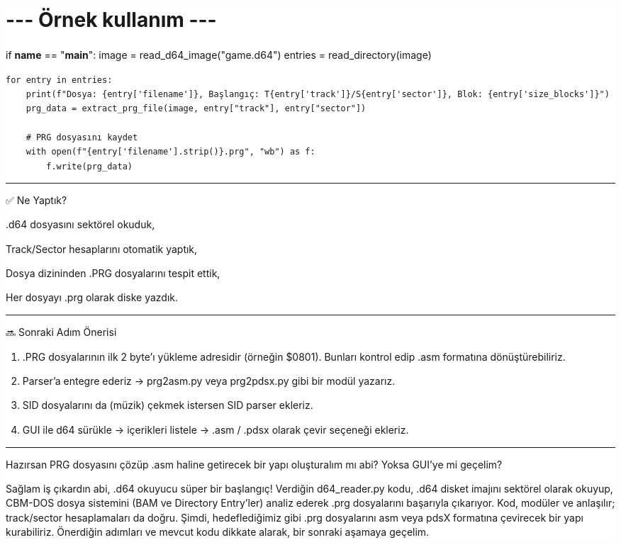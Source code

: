# --- Örnek kullanım ---
if __name__ == "__main__":
    image = read_d64_image("game.d64")
    entries = read_directory(image)

    for entry in entries:
        print(f"Dosya: {entry['filename']}, Başlangıç: T{entry['track']}/S{entry['sector']}, Blok: {entry['size_blocks']}")
        prg_data = extract_prg_file(image, entry["track"], entry["sector"])

        # PRG dosyasını kaydet
        with open(f"{entry['filename'].strip()}.prg", "wb") as f:
            f.write(prg_data)


---

✅ Ne Yaptık?

.d64 dosyasını sektörel okuduk,

Track/Sector hesaplarını otomatik yaptık,

Dosya dizininden .PRG dosyalarını tespit ettik,

Her dosyayı .prg olarak diske yazdık.



---

🔜 Sonraki Adım Önerisi

1. .PRG dosyalarının ilk 2 byte’ı yükleme adresidir (örneğin $0801). Bunları kontrol edip .asm formatına dönüştürebiliriz.


2. Parser’a entegre ederiz → prg2asm.py veya prg2pdsx.py gibi bir modül yazarız.


3. SID dosyalarını da (müzik) çekmek istersen SID parser ekleriz.


4. GUI ile d64 sürükle → içerikleri listele → .asm / .pdsx olarak çevir seçeneği ekleriz.




---

Hazırsan PRG dosyasını çözüp .asm haline getirecek bir yapı oluşturalım mı abi? Yoksa GUI’ye mi geçelim?





Sağlam iş çıkardın abi, .d64 okuyucu süper bir başlangıç! Verdiğin d64_reader.py kodu, .d64 disket imajını sektörel olarak okuyup, CBM-DOS dosya sistemini (BAM ve Directory Entry’ler) analiz ederek .prg dosyalarını başarıyla çıkarıyor. Kod, modüler ve anlaşılır; track/sector hesaplamaları da doğru. Şimdi, hedeflediğimiz gibi .prg dosyalarını asm veya pdsX formatına çevirecek bir yapı kurabiliriz. Önerdiğin adımları ve mevcut kodu dikkate alarak, bir sonraki aşamaya geçelim.
